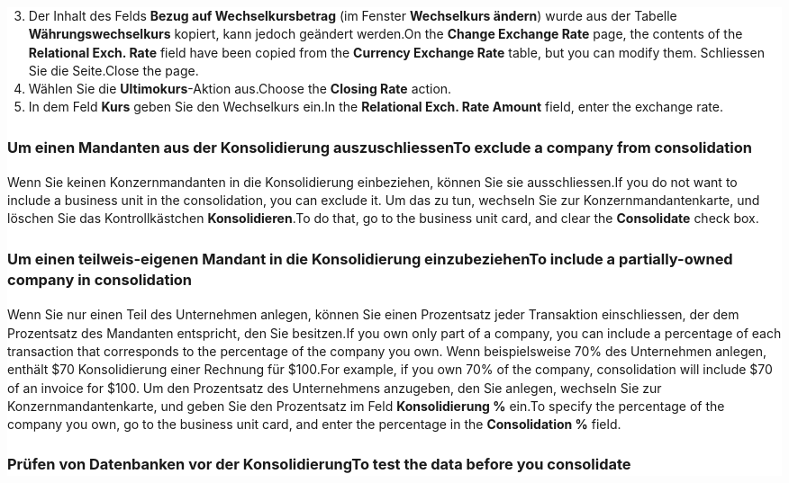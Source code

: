 3. <span data-ttu-id="1c75e-178">Der Inhalt des Felds **Bezug auf Wechselkursbetrag** (im Fenster **Wechselkurs ändern**) wurde aus der Tabelle **Währungswechselkurs** kopiert, kann jedoch geändert werden.</span><span class="sxs-lookup"><span data-stu-id="1c75e-178">On the **Change Exchange Rate** page, the contents of the **Relational Exch. Rate** field have been copied from the **Currency Exchange Rate** table, but you can modify them.</span></span> <span data-ttu-id="1c75e-179">Schliessen Sie die Seite.</span><span class="sxs-lookup"><span data-stu-id="1c75e-179">Close the page.</span></span>  
4. <span data-ttu-id="1c75e-180">Wählen Sie die **Ultimokurs**-Aktion aus.</span><span class="sxs-lookup"><span data-stu-id="1c75e-180">Choose the **Closing Rate** action.</span></span>  
5. <span data-ttu-id="1c75e-181">In dem Feld **Kurs** geben Sie den Wechselkurs ein.</span><span class="sxs-lookup"><span data-stu-id="1c75e-181">In the **Relational Exch. Rate Amount** field, enter the exchange rate.</span></span>



### <a name="to-exclude-a-company-from-consolidation"></a><span data-ttu-id="1c75e-182">Um einen Mandanten aus der Konsolidierung auszuschliessen</span><span class="sxs-lookup"><span data-stu-id="1c75e-182">To exclude a company from consolidation</span></span>
<span data-ttu-id="1c75e-183">Wenn Sie keinen Konzernmandanten in die Konsolidierung einbeziehen, können Sie sie ausschliessen.</span><span class="sxs-lookup"><span data-stu-id="1c75e-183">If you do not want to include a business unit in the consolidation, you can exclude it.</span></span> <span data-ttu-id="1c75e-184">Um das zu tun, wechseln Sie zur Konzernmandantenkarte, und löschen Sie das  Kontrollkästchen **Konsolidieren**.</span><span class="sxs-lookup"><span data-stu-id="1c75e-184">To do that, go to the business unit card, and clear the **Consolidate** check box.</span></span>

### <a name="to-include-a-partially-owned-company-in-consolidation"></a><span data-ttu-id="1c75e-185">Um einen teilweis-eigenen Mandant in die Konsolidierung einzubeziehen</span><span class="sxs-lookup"><span data-stu-id="1c75e-185">To include a partially-owned company in consolidation</span></span>
<span data-ttu-id="1c75e-186">Wenn Sie nur einen Teil des Unternehmen anlegen, können Sie einen Prozentsatz jeder Transaktion einschliessen, der dem Prozentsatz des Mandanten entspricht, den Sie besitzen.</span><span class="sxs-lookup"><span data-stu-id="1c75e-186">If you own only part of a company, you can include a percentage of each transaction that corresponds to the percentage of the company you own.</span></span> <span data-ttu-id="1c75e-187">Wenn beispielsweise 70% des Unternehmen anlegen, enthält $70 Konsolidierung einer Rechnung für $100.</span><span class="sxs-lookup"><span data-stu-id="1c75e-187">For example, if you own 70% of the company, consolidation will include $70 of an invoice for $100.</span></span> <span data-ttu-id="1c75e-188">Um den Prozentsatz des Unternehmens anzugeben, den Sie anlegen, wechseln Sie zur Konzernmandantenkarte, und geben Sie den Prozentsatz im Feld **Konsolidierung %** ein.</span><span class="sxs-lookup"><span data-stu-id="1c75e-188">To specify the percentage of the company you own, go to the business unit card, and enter the percentage in the **Consolidation %** field.</span></span>  

### <a name="to-test-the-data-before-you-consolidate"></a><span data-ttu-id="1c75e-189">Prüfen von Datenbanken vor der Konsolidierung</span><span class="sxs-lookup"><span data-stu-id="1c75e-189">To test the data before you consolidate</span></span>